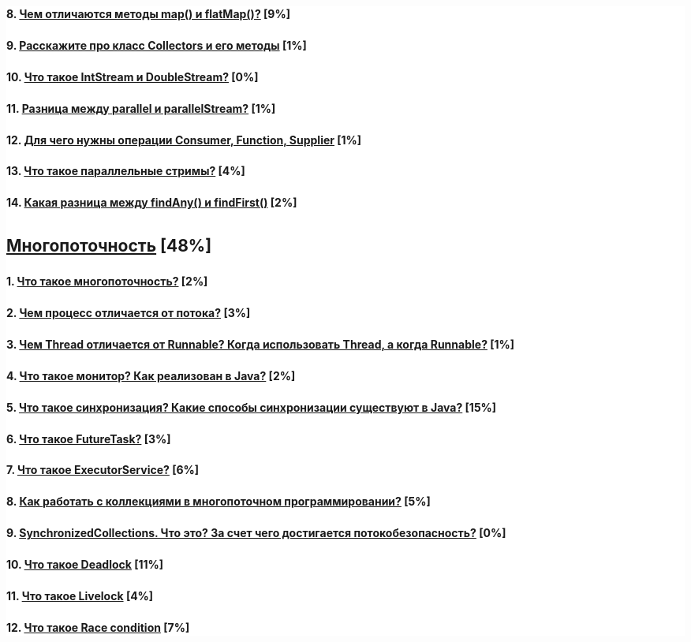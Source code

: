 #### 8. [Чем отличаются методы map() и flatMap()?](Основы-Java/Stream-API/#8-чем-отличаются-методы-map-и-flatmap) [9%]
#### 9. [Расскажите про класс Collectors и его методы](Основы-Java/Stream-API/#9-расскажите-про-класс-collectors-и-его-методы) [1%]
#### 10. [Что такое IntStream и DoubleStream?](Основы-Java/Stream-API/#10-что-такое-intstream-и-doublestream) [0%]
#### 11. [Разница между parallel и parallelStream?](Основы-Java/Stream-API/#11-разница-между-parallel-и-parallelstream) [1%]
#### 12. [Для чего нужны операции Consumer, Function, Supplier](Основы-Java/Stream-API/#12-для-чего-нужны-операции-consumer-function-supplier) [1%]
#### 13. [Что такое параллельные стримы?](Основы-Java/Stream-API/#13-что-такое-параллельные-стримы) [4%]
#### 14. [Какая разница между findAny() и findFirst()](Основы-Java/Stream-API/#14-какая-разница-между-findany-и-findfirst) [2%]                          

## [Многопоточность](Основы-Java/Multithreading/#multithreading) [48%]

#### 1. [Что такое многопоточность?](Основы-Java/Multithreading/#1-что-такое-многопоточность) [2%]
#### 2. [Чем процесс отличается от потока?](Основы-Java/Multithreading/#2-чем-процесс-отличается-от-потока) [3%]
#### 3. [Чем Thread отличается от Runnable? Когда использовать Thread, а когда Runnable?](Основы-Java/Multithreading/#3-чем-thread-отличается-от-runnable-когда-использовать-thread-а-когда-runnable) [1%]
#### 4. [Что такое монитор? Как реализован в Java?](Основы-Java/Multithreading/#4-что-такое-монитор-как-реализован-в-java) [2%]
#### 5. [Что такое синхронизация? Какие способы синхронизации существуют в Java?](Основы-Java/Multithreading/#5-что-такое-синхронизация-какие-способы-синхронизации-существуют-в-java) [15%]
#### 6. [Что такое FutureTask?](Основы-Java/Multithreading/#6-что-такое-futuretask) [3%]
#### 7. [Что такое ExecutorService?](Основы-Java/Multithreading/#7-что-такое-executorservice) [6%]
#### 8. [Как работать с коллекциями в многопоточном программировании?](Основы-Java/Multithreading/#8-как-работать-с-коллекциями-в-многопоточном-программировании) [5%]
#### 9. [SynchronizedCollections. Что это? За счет чего достигается потокобезопасность?](Основы-Java/Multithreading/#9-synchronizedcollections-что-это-за-счет-чего-достигается-потокобезопасность) [0%]
#### 10. [Что такое Deadlock](Основы-Java/Multithreading/#10-что-такое-deadlock) [11%]
#### 11. [Что такое Livelock](Основы-Java/Multithreading/#11-что-такое-livelock) [4%]
#### 12. [Что такое Race condition](Основы-Java/Multithreading/#12-что-такое-race-condition) [7%]